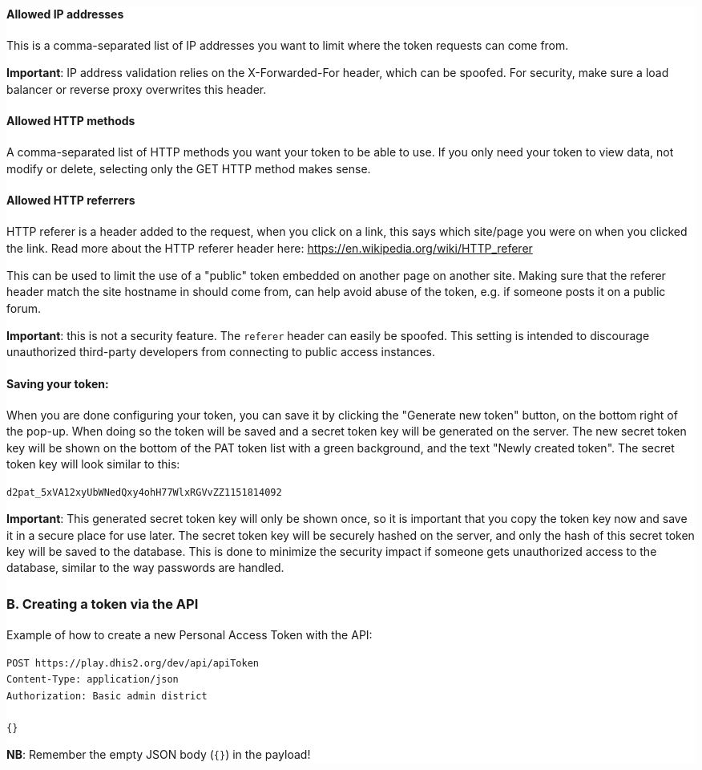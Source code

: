 #### Allowed IP addresses
This is a comma-separated list of IP addresses you want to limit where the token requests can come from.

**Important**: IP address validation relies on the X-Forwarded-For header, which can be spoofed.
For security, make sure a load balancer or reverse proxy overwrites this header.

#### Allowed HTTP methods
A comma-separated list of HTTP methods you want your token to be able to use.
If you only need your token to view data, not modify or delete, selecting only the GET HTTP method 
makes sense.

#### Allowed HTTP referrers
HTTP referer is a header added to the request, when you click on a link, this says which site/page 
you were on when you clicked the link. 
Read more about the HTTP referer header here: https://en.wikipedia.org/wiki/HTTP_referer

This can be used to limit the use of a "public" token embedded on another page on another site. 
Making sure that the referer header match the site hostname in should come from, can
help avoid abuse of the token, e.g. if someone posts it on a public forum.

**Important**: this is not a security feature. The `referer` header can easily be spoofed.
This setting is intended to discourage unauthorized third-party developers from connecting
to public access instances.

#### Saving your token:
When you are done configuring your token, you can save it by clicking the "Generate new token"
button, on the bottom right of the pop-up.
When doing so the token will be saved and a secret token key will be generated on the server.
The new secret token key will be shown on the bottom of the PAT token list with a green background,
and the text "Newly created token".
The secret token key will look similar to this:
```
d2pat_5xVA12xyUbWNedQxy4ohH77WlxRGVvZZ1151814092
```
**Important**: This generated secret token key will only be shown once, so it is important 
that you copy the token key now and save it in a secure place for use later. 
The secret token key will be securely hashed on the server, and only the hash of this secret token 
key will be saved to the database. This is done to minimize the security impact if someone gets 
unauthorized access to the database, similar to the way passwords are handled.

### B. Creating a token via the API

Example of how to create a new Personal Access Token with the API:

```
POST https://play.dhis2.org/dev/api/apiToken
Content-Type: application/json
Authorization: Basic admin district

{}
```
**NB**: Remember the empty JSON body (`{}`) in the payload! 
